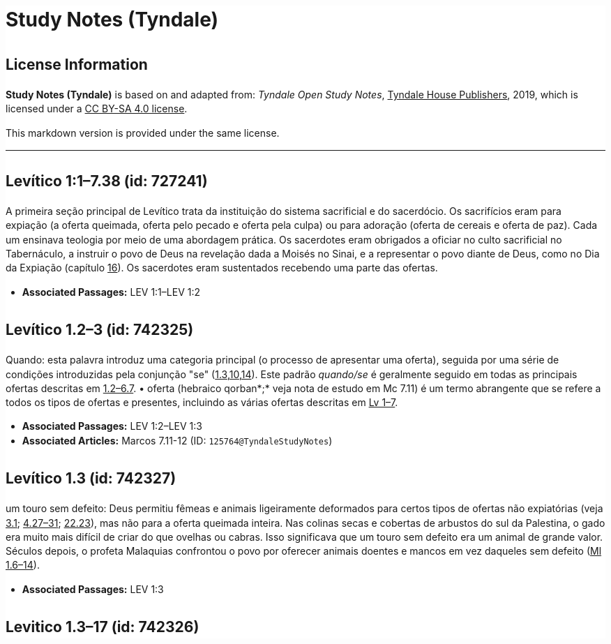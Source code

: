 # Study Notes (Tyndale)

## License Information

**Study Notes (Tyndale)** is based on and adapted from: _Tyndale Open Study Notes_, [Tyndale House Publishers](https://tyndaleopenresources.com/), 2019, which is licensed under a [CC BY-SA 4.0 license](https://creativecommons.org/licenses/by-sa/4.0/legalcode.en).

This markdown version is provided under the same license.



--------------------------------

## Levítico 1:1–7.38 (id: 727241)

A primeira seção principal de Levítico trata da instituição do sistema sacrificial e do sacerdócio. Os sacrifícios eram para expiação (a oferta queimada, oferta pelo pecado e oferta pela culpa) ou para adoração (oferta de cereais e oferta de paz). Cada um ensinava teologia por meio de uma abordagem prática. Os sacerdotes eram obrigados a oficiar no culto sacrificial no Tabernáculo, a instruir o povo de Deus na revelação dada a Moisés no Sinai, e a representar o povo diante de Deus, como no Dia da Expiação (capítulo [16](https://ref.ly/Lev16:1-Lev16:34)). Os sacerdotes eram sustentados recebendo uma parte das ofertas.

* **Associated Passages:** LEV 1:1–LEV 1:2

## Levítico 1.2–3 (id: 742325)

Quando: esta palavra introduz uma categoria principal (o processo de apresentar uma oferta), seguida por uma série de condições introduzidas pela conjunção "se" ([1\.3](https://ref.ly/Lev1:3),[10](https://ref.ly/Lev1:10),[14](https://ref.ly/Lev1:14)). Este padrão *quando/se* é geralmente seguido em todas as principais ofertas descritas em [1\.2–6\.7](https://ref.ly/Lev1:2-Lev6:7). • oferta (hebraico qorban*;* veja nota de estudo em Mc 7\.11) é um termo abrangente que se refere a todos os tipos de ofertas e presentes, incluindo as várias ofertas descritas em [Lv 1–7](https://ref.ly/Lev1:1-Lev7:38).

* **Associated Passages:** LEV 1:2–LEV 1:3
* **Associated Articles:** Marcos 7.11-12 (ID: `125764@TyndaleStudyNotes`)

## Levítico 1.3 (id: 742327)

um touro sem defeito: Deus permitiu fêmeas e animais ligeiramente deformados para certos tipos de ofertas não expiatórias (veja [3\.1](https://ref.ly/Lev3:1); [4\.27–31](https://ref.ly/Lev4:27-Lev4:31); [22\.23](https://ref.ly/Lev22:23)), mas não para a oferta queimada inteira. Nas colinas secas e cobertas de arbustos do sul da Palestina, o gado era muito mais difícil de criar do que ovelhas ou cabras. Isso significava que um touro sem defeito era um animal de grande valor. Séculos depois, o profeta Malaquias confrontou o povo por oferecer animais doentes e mancos em vez daqueles sem defeito ([Ml 1\.6–14](https://ref.ly/Mal1:6-Mal1:14)).

* **Associated Passages:** LEV 1:3

## Levitico 1.3–17 (id: 742326)
